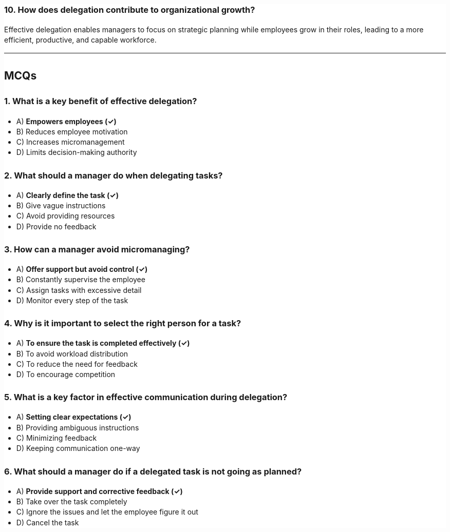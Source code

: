 ### 10. How does delegation contribute to organizational growth?

Effective delegation enables managers to focus on strategic planning while employees grow in their roles, leading to a more efficient, productive, and capable workforce.

---

## MCQs

### 1. What is a key benefit of effective delegation?

- A) **Empowers employees (✓)**
- B) Reduces employee motivation
- C) Increases micromanagement
- D) Limits decision-making authority

### 2. What should a manager do when delegating tasks?

- A) **Clearly define the task (✓)**
- B) Give vague instructions
- C) Avoid providing resources
- D) Provide no feedback

### 3. How can a manager avoid micromanaging?

- A) **Offer support but avoid control (✓)**
- B) Constantly supervise the employee
- C) Assign tasks with excessive detail
- D) Monitor every step of the task

### 4. Why is it important to select the right person for a task?

- A) **To ensure the task is completed effectively (✓)**
- B) To avoid workload distribution
- C) To reduce the need for feedback
- D) To encourage competition

### 5. What is a key factor in effective communication during delegation?

- A) **Setting clear expectations (✓)**
- B) Providing ambiguous instructions
- C) Minimizing feedback
- D) Keeping communication one-way

### 6. What should a manager do if a delegated task is not going as planned?

- A) **Provide support and corrective feedback (✓)**
- B) Take over the task completely
- C) Ignore the issues and let the employee figure it out
- D) Cancel the task
